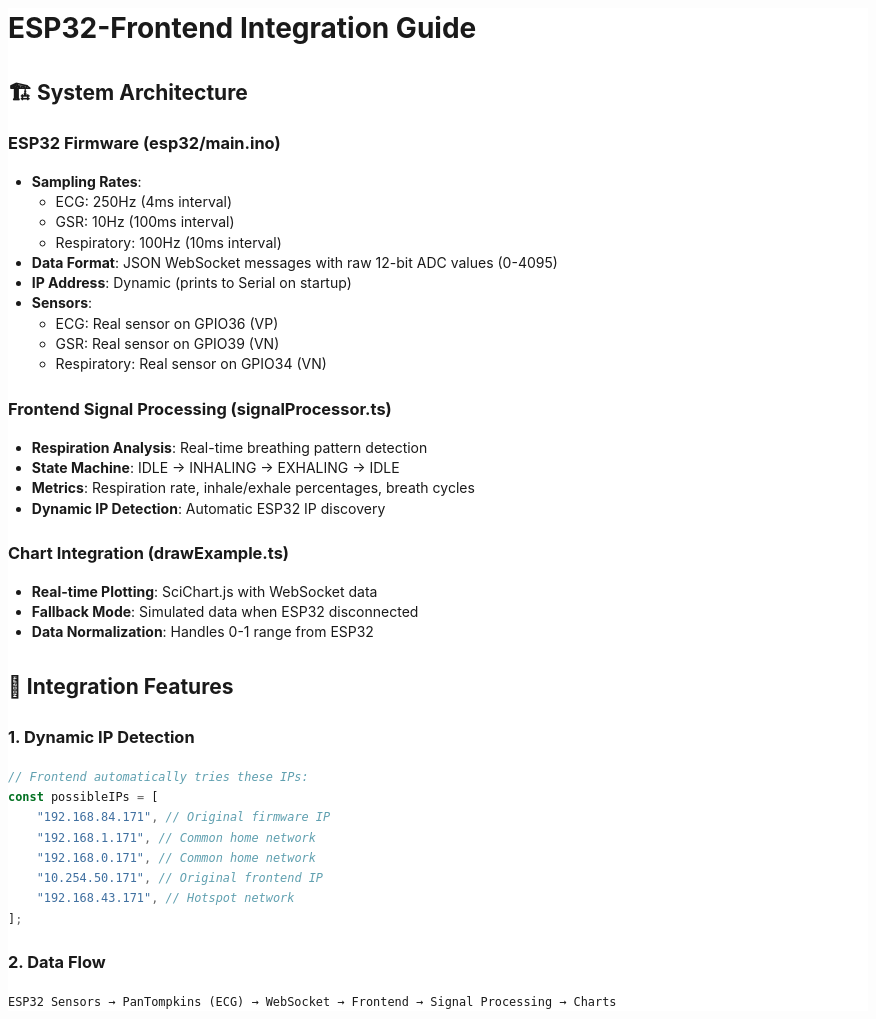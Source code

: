 # ESP32-Frontend Integration Guide

## 🏗️ **System Architecture**

### **ESP32 Firmware (esp32/main.ino)**

-   **Sampling Rates**:
    -   ECG: 250Hz (4ms interval)
    -   GSR: 10Hz (100ms interval)
    -   Respiratory: 100Hz (10ms interval)
-   **Data Format**: JSON WebSocket messages with raw 12-bit ADC values (0-4095)
-   **IP Address**: Dynamic (prints to Serial on startup)
-   **Sensors**:
    -   ECG: Real sensor on GPIO36 (VP)
    -   GSR: Real sensor on GPIO39 (VN)
    -   Respiratory: Real sensor on GPIO34 (VN)

### **Frontend Signal Processing (signalProcessor.ts)**

-   **Respiration Analysis**: Real-time breathing pattern detection
-   **State Machine**: IDLE → INHALING → EXHALING → IDLE
-   **Metrics**: Respiration rate, inhale/exhale percentages, breath cycles
-   **Dynamic IP Detection**: Automatic ESP32 IP discovery

### **Chart Integration (drawExample.ts)**

-   **Real-time Plotting**: SciChart.js with WebSocket data
-   **Fallback Mode**: Simulated data when ESP32 disconnected
-   **Data Normalization**: Handles 0-1 range from ESP32

## 🔧 **Integration Features**

### **1. Dynamic IP Detection**

```typescript
// Frontend automatically tries these IPs:
const possibleIPs = [
    "192.168.84.171", // Original firmware IP
    "192.168.1.171", // Common home network
    "192.168.0.171", // Common home network
    "10.254.50.171", // Original frontend IP
    "192.168.43.171", // Hotspot network
];
```

### **2. Data Flow**

```
ESP32 Sensors → PanTompkins (ECG) → WebSocket → Frontend → Signal Processing → Charts
```
